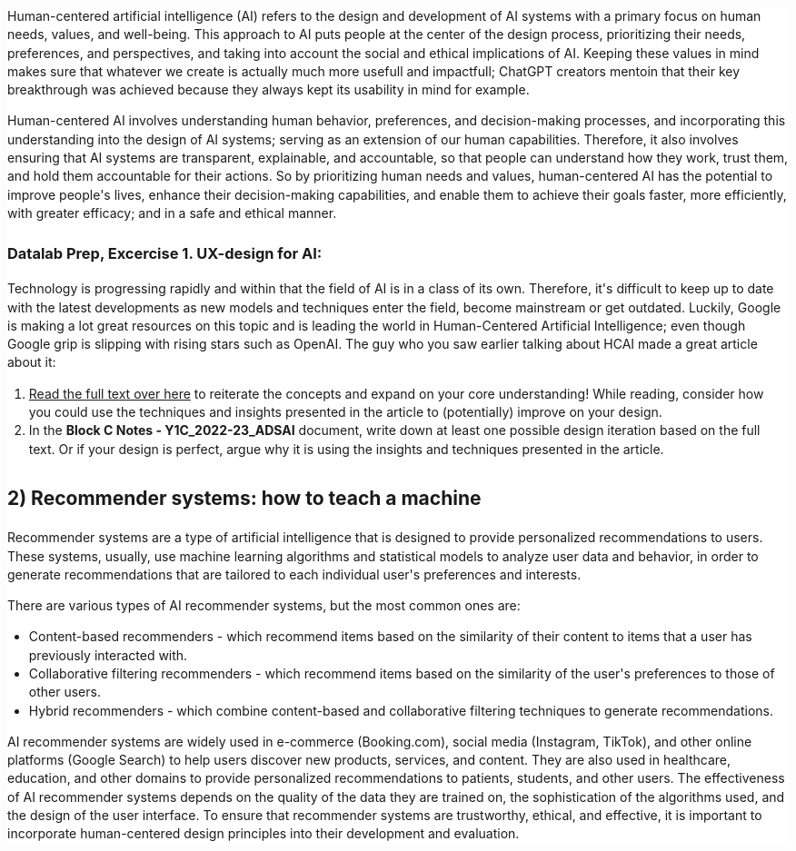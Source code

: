 Human-centered artificial intelligence (AI) refers to the design and development of AI systems with a primary focus on human needs, values, and well-being. This approach to AI puts people at the center of the design process, prioritizing their needs, preferences, and perspectives, and taking into account the social and ethical implications of AI. Keeping these values in mind makes sure that whatever we create is actually much more usefull and impactfull; ChatGPT creators mentoin that their key breakthrough was achieved because they always kept its usability in mind for example. 

Human-centered AI involves understanding human behavior, preferences, and decision-making processes, and incorporating this understanding into the design of AI systems; serving as an extension of our human capabilities. Therefore, it also involves ensuring that AI systems are transparent, explainable, and accountable, so that people can understand how they work, trust them, and hold them accountable for their actions. So by prioritizing human needs and values, human-centered AI has the potential to improve people's lives, enhance their decision-making capabilities, and enable them to achieve their goals faster, more efficiently, with greater efficacy; and in a safe and ethical manner. 

### Datalab Prep, Excercise 1. UX-design for AI:
Technology is progressing rapidly and within that the field of AI is in a class of its own. Therefore, it's difficult to keep up to date with the latest developments as new models and techniques enter the field, become mainstream or get outdated. Luckily, Google is making a lot great resources on this topic and is leading the world in Human-Centered Artificial Intelligence; even though Google grip is slipping with rising stars such as OpenAI. The guy who you saw earlier talking about HCAI made a great article about it: 
1. [Read the full text over here](https://medium.com/google-design/human-centered-machine-learning-a770d10562cd) to reiterate the concepts and expand on your core understanding! While reading, consider how you could use the techniques and insights presented in the article to (potentially) improve on your design.  
2. In the **Block C Notes - Y1C_2022-23_ADSAI** document, write down at least one possible design iteration based on the full text. Or if your design is perfect, argue why it is using the insights and techniques presented in the article.


## 2) Recommender systems: how to teach a machine
Recommender systems are a type of artificial intelligence that is designed to provide personalized recommendations to users. These systems, usually, use machine learning algorithms and statistical models to analyze user data and behavior, in order to generate recommendations that are tailored to each individual user's preferences and interests.

There are various types of AI recommender systems, but the most common ones are:
- Content-based recommenders - which recommend items based on the similarity of their content to items that a user has previously interacted with.
- Collaborative filtering recommenders - which recommend items based on the similarity of the user's preferences to those of other users.
- Hybrid recommenders - which combine content-based and collaborative filtering techniques to generate recommendations.

AI recommender systems are widely used in e-commerce (Booking.com), social media (Instagram, TikTok), and other online platforms (Google Search) to help users discover new products, services, and content. They are also used in healthcare, education, and other domains to provide personalized recommendations to patients, students, and other users.
The effectiveness of AI recommender systems depends on the quality of the data they are trained on, the sophistication of the algorithms used, and the design of the user interface. To ensure that recommender systems are trustworthy, ethical, and effective, it is important to incorporate human-centered design principles into their development and evaluation.
